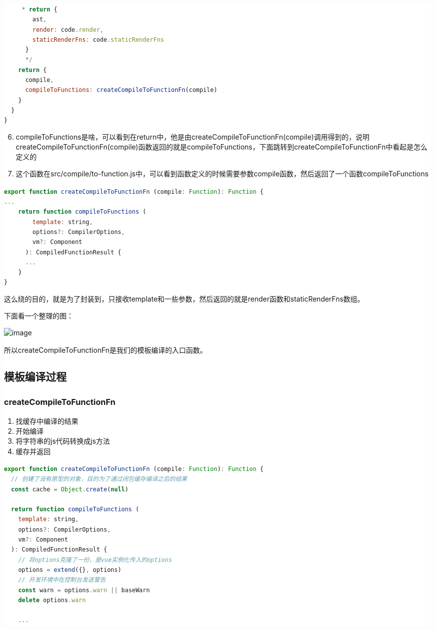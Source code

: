 ```js
     * return {
        ast,
        render: code.render,
        staticRenderFns: code.staticRenderFns
      }
      */
    return {
      compile,
      compileToFunctions: createCompileToFunctionFn(compile)
    }
  }
}
```

6. compileToFunctions是啥，可以看到在return中，他是由createCompileToFunctionFn(compile)调用得到的，说明createCompileToFunctionFn(compile)函数返回的就是compileToFunctions，下面跳转到createCompileToFunctionFn中看起是怎么定义的

7. 这个函数在src/compile/to-function.js中，可以看到函数定义的时候需要参数compile函数，然后返回了一个函数compileToFunctions

```js
export function createCompileToFunctionFn (compile: Function): Function {
...
    return function compileToFunctions (
        template: string,
        options?: CompilerOptions,
        vm?: Component
      ): CompiledFunctionResult {
      ...
    }
}    
```

这么绕的目的，就是为了封装到，只接收template和一些参数，然后返回的就是render函数和staticRenderFns数组。

下面看一个整理的图：

![image](~@public/assets/images/vue/vue-source-code/vue-temp.png)

所以createCompileToFunctionFn是我们的模板编译的入口函数。

## 模板编译过程

### createCompileToFunctionFn
1. 找缓存中编译的结果
2. 开始编译
3. 将字符串的js代码转换成js方法
4. 缓存并返回

```js
export function createCompileToFunctionFn (compile: Function): Function {
  // 创建了没有原型的对象，目的为了通过闭包缓存编译之后的结果
  const cache = Object.create(null)

  return function compileToFunctions (
    template: string,
    options?: CompilerOptions,
    vm?: Component
  ): CompiledFunctionResult {
    // 将options克隆了一份，是vue实例化传入的options
    options = extend({}, options)
    // 开发环境中在控制台发送警告
    const warn = options.warn || baseWarn
    delete options.warn

    ...

```